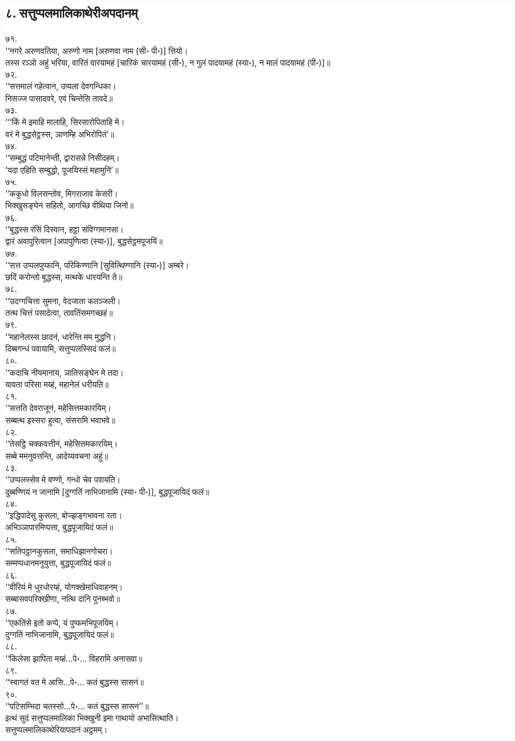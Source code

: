 
## ८. सत्तुप्पलमालिकाथेरीअपदानम्

७१.  
‘‘नगरे अरुणवतिया, अरुणो नाम [अरुणवा नाम (सी॰ पी॰)] त्तियो।  
तस्स रञ्ञो अहुं भरिया, वारितं वारयामहं [चारिकं चारयामहं (सी॰), न गुलं पादयामहं (स्या॰), न मालं पादयामहं (पी॰)]॥  
७२.  
‘‘सत्तमालं गहेत्वान, उप्पला देवगन्धिका।  
निसज्ज पासादवरे, एवं चिन्तेसि तावदे॥  
७३.  
‘‘‘किं मे इमाहि मालाहि, सिरसारोपिताहि मे।  
वरं मे बुद्धसेट्ठस्स, ञाणम्हि अभिरोपितं’॥  
७४.  
‘‘सम्बुद्धं पटिमानेन्ती, द्वारासन्ने निसीदहम्।  
‘यदा एहिति सम्बुद्धो, पूजयिस्सं महामुनिं’॥  
७५.  
‘‘ककुधो विलसन्तोव, मिगराजाव केसरी।  
भिक्खुसङ्घेन सहितो, आगच्छि वीथिया जिनो॥  
७६.  
‘‘बुद्धस्स रंसिं दिस्वान, हट्ठा संविग्गमानसा।  
द्वारं अवापुरित्वान [अपापुणित्वा (स्या॰)], बुद्धसेट्ठमपूजयिं॥  
७७.  
‘‘सत्त उप्पलपुप्फानि, परिकिण्णानि [सुवित्थिण्णानि (स्या॰)] अम्बरे।  
छदिं करोन्तो बुद्धस्स, मत्थके धारयन्ति ते॥  
७८.  
‘‘उदग्गचित्ता सुमना, वेदजाता कतञ्जली।  
तत्थ चित्तं पसादेत्वा, तावतिंसमगच्छहं॥  
७९.  
‘‘महानेलस्स छादनं, धारेन्ति मम मुद्धनि।  
दिब्बगन्धं पवायामि, सत्तुप्पलस्सिदं फलं॥  
८०.  
‘‘कदाचि नीयमानाय, ञातिसङ्घेन मे तदा।  
यावता परिसा मय्हं, महानेलं धरीयति॥  
८१.  
‘‘सत्तति देवराजूनं, महेसित्तमकारयिम्।  
सब्बत्थ इस्सरा हुत्वा, संसरामि भवाभवे॥  
८२.  
‘‘तेसट्ठि चक्कवत्तीनं, महेसित्तमकारयिम्।  
सब्बे ममनुवत्तन्ति, आदेय्यवचना अहुं॥  
८३.  
‘‘उप्पलस्सेव मे वण्णो, गन्धो चेव पवायति।  
दुब्बण्णियं न जानामि [दुग्गतिं नाभिजानामि (स्या॰ पी॰)], बुद्धपूजायिदं फलं॥  
८४.  
‘‘इद्धिपादेसु कुसला, बोज्झङ्गभावना रता।  
अभिञ्ञापारमिप्पत्ता, बुद्धपूजायिदं फलं॥  
८५.  
‘‘सतिपट्ठानकुसला, समाधिझानगोचरा।  
सम्मप्पधानमनुयुत्ता, बुद्धपूजायिदं फलं॥  
८६.  
‘‘वीरियं मे धुरधोरय्हं, योगक्खेमाधिवाहनम्।  
सब्बासवपरिक्खीणा, नत्थि दानि पुनब्भवो॥  
८७.  
‘‘एकतिंसे इतो कप्पे, यं पुप्फमभिपूजयिम्।  
दुग्गतिं नाभिजानामि, बुद्धपूजायिदं फलं॥  
८८.  
‘‘किलेसा झापिता मय्हं…पे॰… विहरामि अनासवा॥  
८९.  
‘‘स्वागतं वत मे आसि…पे॰… कतं बुद्धस्स सासनं॥  
९०.  
‘‘पटिसम्भिदा चतस्सो…पे॰… कतं बुद्धस्स सासनं’’॥  
इत्थं सुदं सत्तुप्पलमालिका भिक्खुनी इमा गाथायो अभासित्थाति।  
सत्तुप्पलमालिकाथेरियापदानं अट्ठमम्।  
